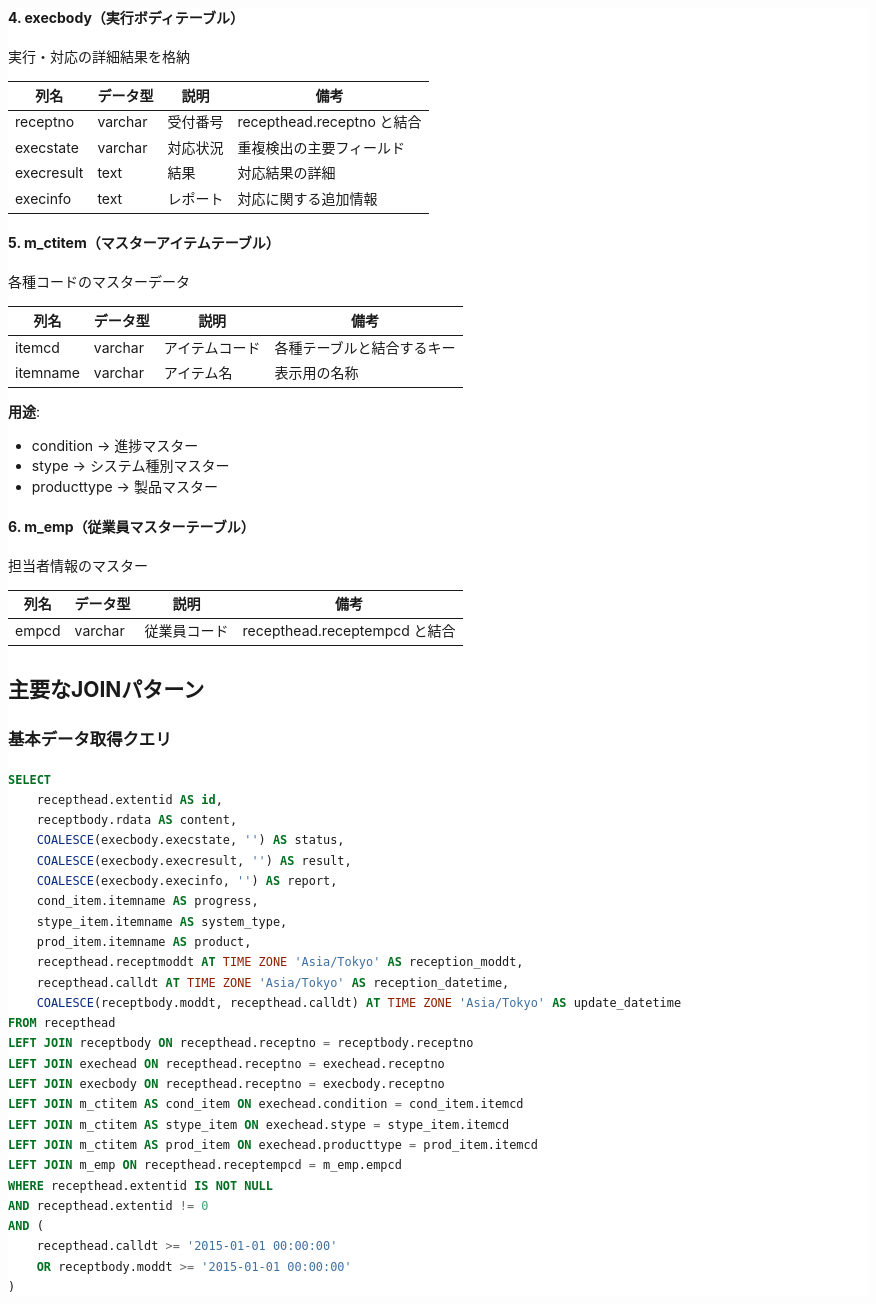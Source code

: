 #### 4. execbody（実行ボディテーブル）
実行・対応の詳細結果を格納

| 列名 | データ型 | 説明 | 備考 |
|---|---|---|---|
| receptno | varchar | 受付番号 | recepthead.receptno と結合 |
| execstate | varchar | 対応状況 | 重複検出の主要フィールド |
| execresult | text | 結果 | 対応結果の詳細 |
| execinfo | text | レポート | 対応に関する追加情報 |

#### 5. m_ctitem（マスターアイテムテーブル）
各種コードのマスターデータ

| 列名 | データ型 | 説明 | 備考 |
|---|---|---|---|
| itemcd | varchar | アイテムコード | 各種テーブルと結合するキー |
| itemname | varchar | アイテム名 | 表示用の名称 |

**用途**:
- condition → 進捗マスター
- stype → システム種別マスター  
- producttype → 製品マスター

#### 6. m_emp（従業員マスターテーブル）
担当者情報のマスター

| 列名 | データ型 | 説明 | 備考 |
|---|---|---|---|
| empcd | varchar | 従業員コード | recepthead.receptempcd と結合 |

## 主要なJOINパターン

### 基本データ取得クエリ
```sql
SELECT
    recepthead.extentid AS id,
    receptbody.rdata AS content,
    COALESCE(execbody.execstate, '') AS status,
    COALESCE(execbody.execresult, '') AS result,
    COALESCE(execbody.execinfo, '') AS report,
    cond_item.itemname AS progress,
    stype_item.itemname AS system_type,
    prod_item.itemname AS product,
    recepthead.receptmoddt AT TIME ZONE 'Asia/Tokyo' AS reception_moddt,
    recepthead.calldt AT TIME ZONE 'Asia/Tokyo' AS reception_datetime,
    COALESCE(receptbody.moddt, recepthead.calldt) AT TIME ZONE 'Asia/Tokyo' AS update_datetime
FROM recepthead
LEFT JOIN receptbody ON recepthead.receptno = receptbody.receptno
LEFT JOIN exechead ON recepthead.receptno = exechead.receptno
LEFT JOIN execbody ON recepthead.receptno = execbody.receptno
LEFT JOIN m_ctitem AS cond_item ON exechead.condition = cond_item.itemcd
LEFT JOIN m_ctitem AS stype_item ON exechead.stype = stype_item.itemcd
LEFT JOIN m_ctitem AS prod_item ON exechead.producttype = prod_item.itemcd
LEFT JOIN m_emp ON recepthead.receptempcd = m_emp.empcd
WHERE recepthead.extentid IS NOT NULL
AND recepthead.extentid != 0
AND (
    recepthead.calldt >= '2015-01-01 00:00:00'
    OR receptbody.moddt >= '2015-01-01 00:00:00'
)
```